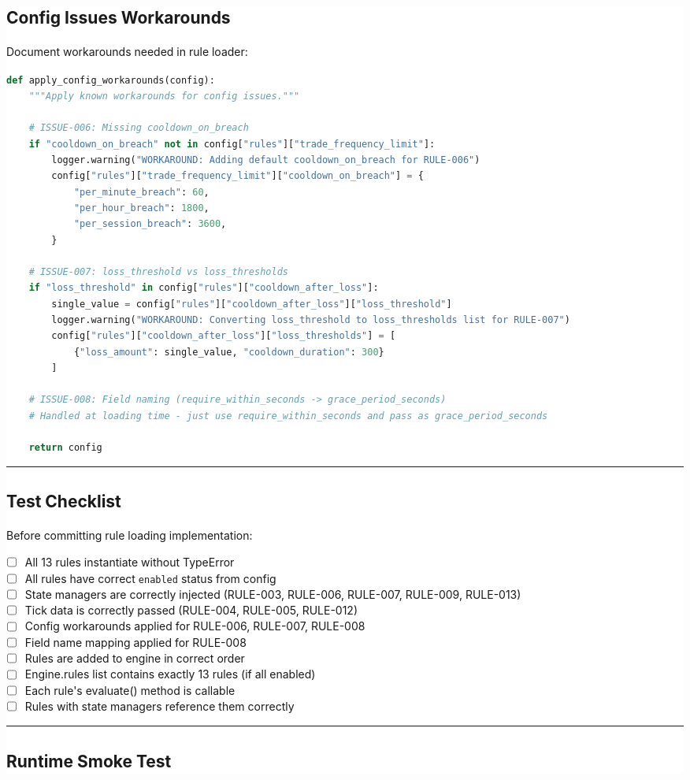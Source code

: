 
## Config Issues Workarounds

Document workarounds needed in rule loader:

```python
def apply_config_workarounds(config):
    """Apply known workarounds for config issues."""

    # ISSUE-006: Missing cooldown_on_breach
    if "cooldown_on_breach" not in config["rules"]["trade_frequency_limit"]:
        logger.warning("WORKAROUND: Adding default cooldown_on_breach for RULE-006")
        config["rules"]["trade_frequency_limit"]["cooldown_on_breach"] = {
            "per_minute_breach": 60,
            "per_hour_breach": 1800,
            "per_session_breach": 3600,
        }

    # ISSUE-007: loss_threshold vs loss_thresholds
    if "loss_threshold" in config["rules"]["cooldown_after_loss"]:
        single_value = config["rules"]["cooldown_after_loss"]["loss_threshold"]
        logger.warning("WORKAROUND: Converting loss_threshold to loss_thresholds list for RULE-007")
        config["rules"]["cooldown_after_loss"]["loss_thresholds"] = [
            {"loss_amount": single_value, "cooldown_duration": 300}
        ]

    # ISSUE-008: Field naming (require_within_seconds -> grace_period_seconds)
    # Handled at loading time - just use require_within_seconds and pass as grace_period_seconds

    return config
```

---

## Test Checklist

Before committing rule loading implementation:

- [ ] All 13 rules instantiate without TypeError
- [ ] All rules have correct `enabled` status from config
- [ ] State managers are correctly injected (RULE-003, RULE-006, RULE-007, RULE-009, RULE-013)
- [ ] Tick data is correctly passed (RULE-004, RULE-005, RULE-012)
- [ ] Config workarounds applied for RULE-006, RULE-007, RULE-008
- [ ] Field name mapping applied for RULE-008
- [ ] Rules are added to engine in correct order
- [ ] Engine.rules list contains exactly 13 rules (if all enabled)
- [ ] Each rule's evaluate() method is callable
- [ ] Rules with state managers reference them correctly

---

## Runtime Smoke Test
